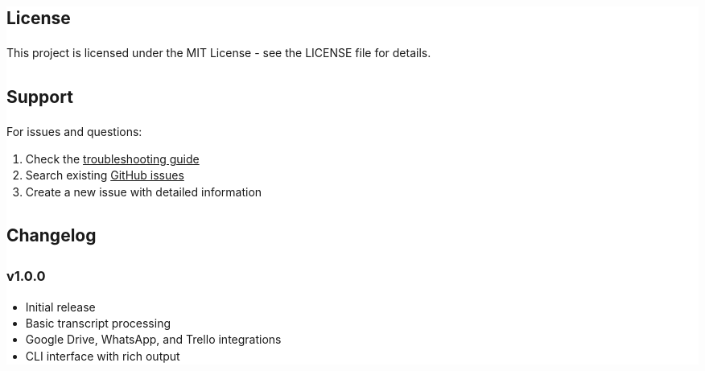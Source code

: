 ## License

This project is licensed under the MIT License - see the LICENSE file for details.

## Support

For issues and questions:

1. Check the [troubleshooting guide](#troubleshooting)
2. Search existing [GitHub issues](https://github.com/your-repo/issues)
3. Create a new issue with detailed information

## Changelog

### v1.0.0
- Initial release
- Basic transcript processing
- Google Drive, WhatsApp, and Trello integrations
- CLI interface with rich output